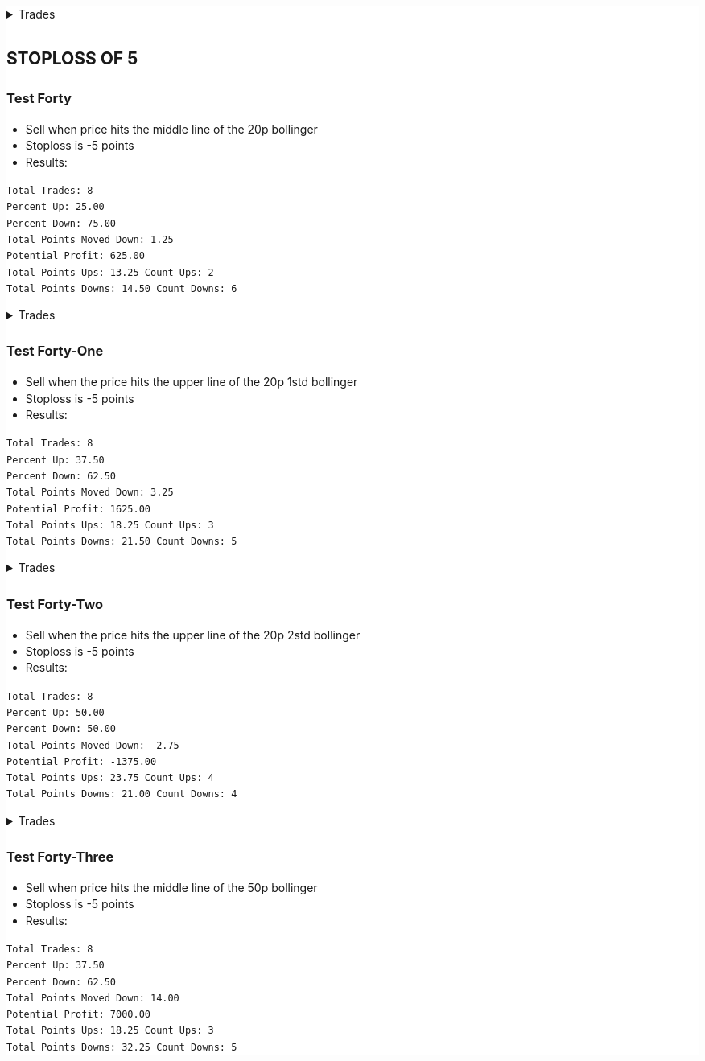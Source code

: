 <details><summary>Trades</summary></details>

## STOPLOSS OF 5

### Test Forty
* Sell when price hits the middle line of the 20p bollinger
* Stoploss is -5 points
* Results:
```
Total Trades: 8
Percent Up: 25.00
Percent Down: 75.00
Total Points Moved Down: 1.25
Potential Profit: 625.00
Total Points Ups: 13.25 Count Ups: 2
Total Points Downs: 14.50 Count Downs: 6
```

<details><summary>Trades</summary></details>

### Test Forty-One
* Sell when the price hits the upper line of the 20p 1std bollinger
* Stoploss is -5 points
* Results:
```
Total Trades: 8
Percent Up: 37.50
Percent Down: 62.50
Total Points Moved Down: 3.25
Potential Profit: 1625.00
Total Points Ups: 18.25 Count Ups: 3
Total Points Downs: 21.50 Count Downs: 5
```

<details><summary>Trades</summary></details>

### Test Forty-Two
* Sell when the price hits the upper line of the 20p 2std bollinger
* Stoploss is -5 points
* Results:
```
Total Trades: 8
Percent Up: 50.00
Percent Down: 50.00
Total Points Moved Down: -2.75
Potential Profit: -1375.00
Total Points Ups: 23.75 Count Ups: 4
Total Points Downs: 21.00 Count Downs: 4
```

<details><summary>Trades</summary></details>

### Test Forty-Three
* Sell when price hits the middle line of the 50p bollinger
* Stoploss is -5 points
* Results:
```
Total Trades: 8
Percent Up: 37.50
Percent Down: 62.50
Total Points Moved Down: 14.00
Potential Profit: 7000.00
Total Points Ups: 18.25 Count Ups: 3
Total Points Downs: 32.25 Count Downs: 5
```
